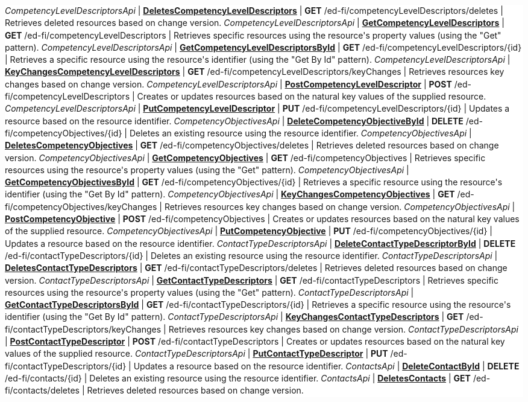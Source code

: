 *CompetencyLevelDescriptorsApi* | [**DeletesCompetencyLevelDescriptors**](docs/CompetencyLevelDescriptorsApi.md#deletescompetencyleveldescriptors) | **GET** /ed-fi/competencyLevelDescriptors/deletes | Retrieves deleted resources based on change version.
*CompetencyLevelDescriptorsApi* | [**GetCompetencyLevelDescriptors**](docs/CompetencyLevelDescriptorsApi.md#getcompetencyleveldescriptors) | **GET** /ed-fi/competencyLevelDescriptors | Retrieves specific resources using the resource's property values (using the \"Get\" pattern).
*CompetencyLevelDescriptorsApi* | [**GetCompetencyLevelDescriptorsById**](docs/CompetencyLevelDescriptorsApi.md#getcompetencyleveldescriptorsbyid) | **GET** /ed-fi/competencyLevelDescriptors/{id} | Retrieves a specific resource using the resource's identifier (using the \"Get By Id\" pattern).
*CompetencyLevelDescriptorsApi* | [**KeyChangesCompetencyLevelDescriptors**](docs/CompetencyLevelDescriptorsApi.md#keychangescompetencyleveldescriptors) | **GET** /ed-fi/competencyLevelDescriptors/keyChanges | Retrieves resources key changes based on change version.
*CompetencyLevelDescriptorsApi* | [**PostCompetencyLevelDescriptor**](docs/CompetencyLevelDescriptorsApi.md#postcompetencyleveldescriptor) | **POST** /ed-fi/competencyLevelDescriptors | Creates or updates resources based on the natural key values of the supplied resource.
*CompetencyLevelDescriptorsApi* | [**PutCompetencyLevelDescriptor**](docs/CompetencyLevelDescriptorsApi.md#putcompetencyleveldescriptor) | **PUT** /ed-fi/competencyLevelDescriptors/{id} | Updates a resource based on the resource identifier.
*CompetencyObjectivesApi* | [**DeleteCompetencyObjectiveById**](docs/CompetencyObjectivesApi.md#deletecompetencyobjectivebyid) | **DELETE** /ed-fi/competencyObjectives/{id} | Deletes an existing resource using the resource identifier.
*CompetencyObjectivesApi* | [**DeletesCompetencyObjectives**](docs/CompetencyObjectivesApi.md#deletescompetencyobjectives) | **GET** /ed-fi/competencyObjectives/deletes | Retrieves deleted resources based on change version.
*CompetencyObjectivesApi* | [**GetCompetencyObjectives**](docs/CompetencyObjectivesApi.md#getcompetencyobjectives) | **GET** /ed-fi/competencyObjectives | Retrieves specific resources using the resource's property values (using the \"Get\" pattern).
*CompetencyObjectivesApi* | [**GetCompetencyObjectivesById**](docs/CompetencyObjectivesApi.md#getcompetencyobjectivesbyid) | **GET** /ed-fi/competencyObjectives/{id} | Retrieves a specific resource using the resource's identifier (using the \"Get By Id\" pattern).
*CompetencyObjectivesApi* | [**KeyChangesCompetencyObjectives**](docs/CompetencyObjectivesApi.md#keychangescompetencyobjectives) | **GET** /ed-fi/competencyObjectives/keyChanges | Retrieves resources key changes based on change version.
*CompetencyObjectivesApi* | [**PostCompetencyObjective**](docs/CompetencyObjectivesApi.md#postcompetencyobjective) | **POST** /ed-fi/competencyObjectives | Creates or updates resources based on the natural key values of the supplied resource.
*CompetencyObjectivesApi* | [**PutCompetencyObjective**](docs/CompetencyObjectivesApi.md#putcompetencyobjective) | **PUT** /ed-fi/competencyObjectives/{id} | Updates a resource based on the resource identifier.
*ContactTypeDescriptorsApi* | [**DeleteContactTypeDescriptorById**](docs/ContactTypeDescriptorsApi.md#deletecontacttypedescriptorbyid) | **DELETE** /ed-fi/contactTypeDescriptors/{id} | Deletes an existing resource using the resource identifier.
*ContactTypeDescriptorsApi* | [**DeletesContactTypeDescriptors**](docs/ContactTypeDescriptorsApi.md#deletescontacttypedescriptors) | **GET** /ed-fi/contactTypeDescriptors/deletes | Retrieves deleted resources based on change version.
*ContactTypeDescriptorsApi* | [**GetContactTypeDescriptors**](docs/ContactTypeDescriptorsApi.md#getcontacttypedescriptors) | **GET** /ed-fi/contactTypeDescriptors | Retrieves specific resources using the resource's property values (using the \"Get\" pattern).
*ContactTypeDescriptorsApi* | [**GetContactTypeDescriptorsById**](docs/ContactTypeDescriptorsApi.md#getcontacttypedescriptorsbyid) | **GET** /ed-fi/contactTypeDescriptors/{id} | Retrieves a specific resource using the resource's identifier (using the \"Get By Id\" pattern).
*ContactTypeDescriptorsApi* | [**KeyChangesContactTypeDescriptors**](docs/ContactTypeDescriptorsApi.md#keychangescontacttypedescriptors) | **GET** /ed-fi/contactTypeDescriptors/keyChanges | Retrieves resources key changes based on change version.
*ContactTypeDescriptorsApi* | [**PostContactTypeDescriptor**](docs/ContactTypeDescriptorsApi.md#postcontacttypedescriptor) | **POST** /ed-fi/contactTypeDescriptors | Creates or updates resources based on the natural key values of the supplied resource.
*ContactTypeDescriptorsApi* | [**PutContactTypeDescriptor**](docs/ContactTypeDescriptorsApi.md#putcontacttypedescriptor) | **PUT** /ed-fi/contactTypeDescriptors/{id} | Updates a resource based on the resource identifier.
*ContactsApi* | [**DeleteContactById**](docs/ContactsApi.md#deletecontactbyid) | **DELETE** /ed-fi/contacts/{id} | Deletes an existing resource using the resource identifier.
*ContactsApi* | [**DeletesContacts**](docs/ContactsApi.md#deletescontacts) | **GET** /ed-fi/contacts/deletes | Retrieves deleted resources based on change version.